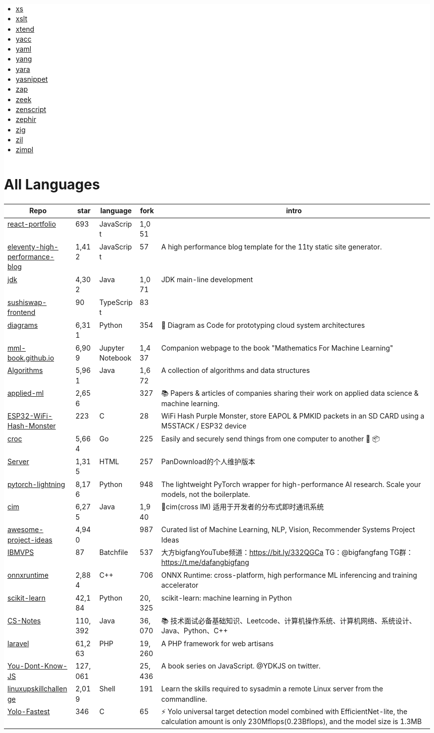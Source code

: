 - [xs](#xs)
- [xslt](#xslt)
- [xtend](#xtend)
- [yacc](#yacc)
- [yaml](#yaml)
- [yang](#yang)
- [yara](#yara)
- [yasnippet](#yasnippet)
- [zap](#zap)
- [zeek](#zeek-1)
- [zenscript](#zenscript)
- [zephir](#zephir)
- [zig](#zig)
- [zil](#zil)
- [zimpl](#zimpl)




# All Languages

Repo|star|language|fork|intro
-|-|-|-|-
[react-portfolio](https://github.com/CleverProgrammers/react-portfolio)|693|JavaScript|1,051|
[eleventy-high-performance-blog](https://github.com/google/eleventy-high-performance-blog)|1,412|JavaScript|57|A high performance blog template for the 11ty static site generator.
[jdk](https://github.com/openjdk/jdk)|4,302|Java|1,071|JDK main-line development
[sushiswap-frontend](https://github.com/sushiswap/sushiswap-frontend)|90|TypeScript|83|
[diagrams](https://github.com/mingrammer/diagrams)|6,311|Python|354|🎨 Diagram as Code for prototyping cloud system architectures
[mml-book.github.io](https://github.com/mml-book/mml-book.github.io)|6,909|Jupyter Notebook|1,437|Companion webpage to the book "Mathematics For Machine Learning"
[Algorithms](https://github.com/williamfiset/Algorithms)|5,961|Java|1,672|A collection of algorithms and data structures
[applied-ml](https://github.com/eugeneyan/applied-ml)|2,656||327|📚 Papers & articles of companies sharing their work on applied data science & machine learning.
[ESP32-WiFi-Hash-Monster](https://github.com/G4lile0/ESP32-WiFi-Hash-Monster)|223|C|28|WiFi Hash Purple Monster, store EAPOL & PMKID packets in an SD CARD using a M5STACK / ESP32 device
[croc](https://github.com/schollz/croc)|5,664|Go|225|Easily and securely send things from one computer to another 🐊 📦
[Server](https://github.com/PanDownloadServer/Server)|1,315|HTML|257|PanDownload的个人维护版本
[pytorch-lightning](https://github.com/PyTorchLightning/pytorch-lightning)|8,176|Python|948|The lightweight PyTorch wrapper for high-performance AI research. Scale your models, not the boilerplate.
[cim](https://github.com/crossoverJie/cim)|6,275|Java|1,940|📲cim(cross IM) 适用于开发者的分布式即时通讯系统
[awesome-project-ideas](https://github.com/NirantK/awesome-project-ideas)|4,940||987|Curated list of Machine Learning, NLP, Vision, Recommender Systems Project Ideas
[IBMVPS](https://github.com/bigfangfang/IBMVPS)|87|Batchfile|537|大方bigfangYouTube频道：https://bit.ly/332QGCa TG：@bigfangfang TG群：https://t.me/dafangbigfang
[onnxruntime](https://github.com/microsoft/onnxruntime)|2,884|C++|706|ONNX Runtime: cross-platform, high performance ML inferencing and training accelerator
[scikit-learn](https://github.com/scikit-learn/scikit-learn)|42,184|Python|20,325|scikit-learn: machine learning in Python
[CS-Notes](https://github.com/CyC2018/CS-Notes)|110,392|Java|36,070|📚 技术面试必备基础知识、Leetcode、计算机操作系统、计算机网络、系统设计、Java、Python、C++
[laravel](https://github.com/laravel/laravel)|61,263|PHP|19,260|A PHP framework for web artisans
[You-Dont-Know-JS](https://github.com/getify/You-Dont-Know-JS)|127,061||25,436|A book series on JavaScript. @YDKJS on twitter.
[linuxupskillchallenge](https://github.com/snori74/linuxupskillchallenge)|2,019|Shell|191|Learn the skills required to sysadmin a remote Linux server from the commandline.
[Yolo-Fastest](https://github.com/dog-qiuqiu/Yolo-Fastest)|346|C|65|⚡ Yolo universal target detection model combined with EfficientNet-lite, the calculation amount is only 230Mflops(0.23Bflops), and the model size is 1.3MB